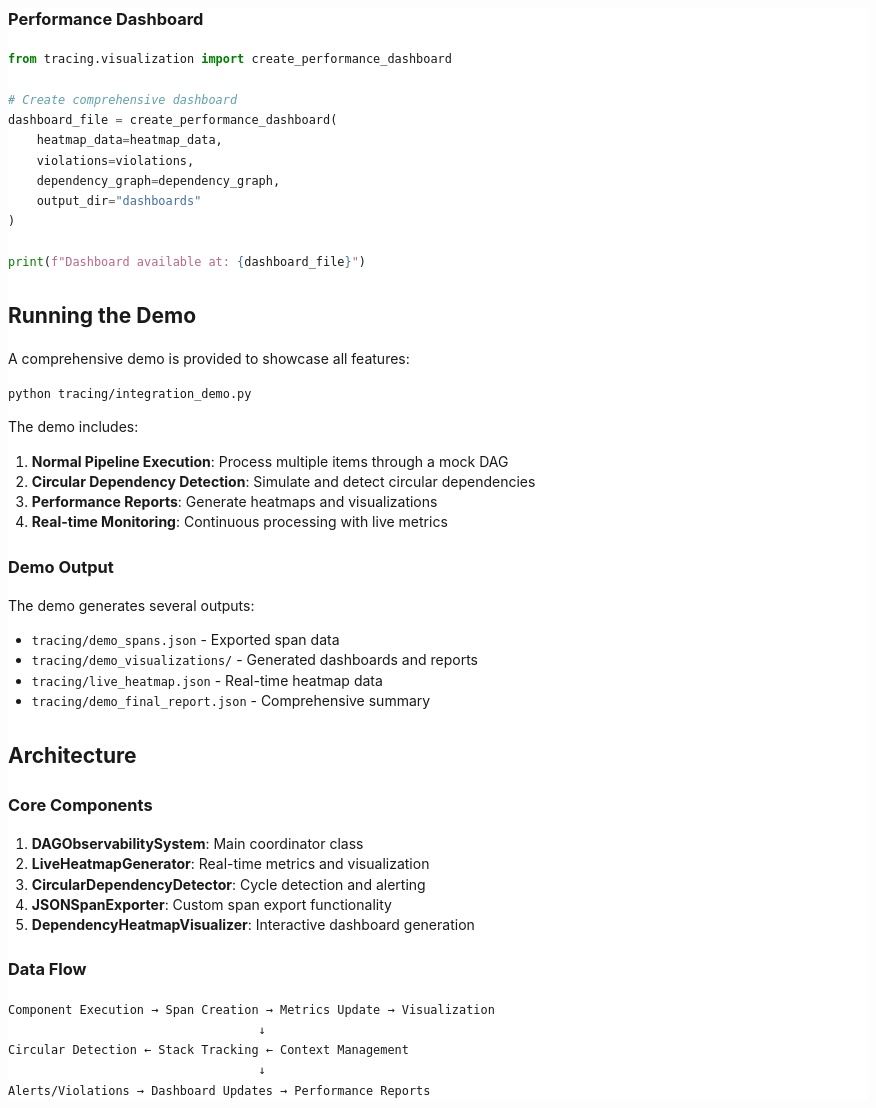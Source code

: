 ### Performance Dashboard

```python
from tracing.visualization import create_performance_dashboard

# Create comprehensive dashboard
dashboard_file = create_performance_dashboard(
    heatmap_data=heatmap_data,
    violations=violations,
    dependency_graph=dependency_graph,
    output_dir="dashboards"
)

print(f"Dashboard available at: {dashboard_file}")
```

## Running the Demo

A comprehensive demo is provided to showcase all features:

```bash
python tracing/integration_demo.py
```

The demo includes:
1. **Normal Pipeline Execution**: Process multiple items through a mock DAG
2. **Circular Dependency Detection**: Simulate and detect circular dependencies
3. **Performance Reports**: Generate heatmaps and visualizations
4. **Real-time Monitoring**: Continuous processing with live metrics

### Demo Output

The demo generates several outputs:
- `tracing/demo_spans.json` - Exported span data
- `tracing/demo_visualizations/` - Generated dashboards and reports
- `tracing/live_heatmap.json` - Real-time heatmap data
- `tracing/demo_final_report.json` - Comprehensive summary

## Architecture

### Core Components

1. **DAGObservabilitySystem**: Main coordinator class
2. **LiveHeatmapGenerator**: Real-time metrics and visualization
3. **CircularDependencyDetector**: Cycle detection and alerting
4. **JSONSpanExporter**: Custom span export functionality
5. **DependencyHeatmapVisualizer**: Interactive dashboard generation

### Data Flow

```
Component Execution → Span Creation → Metrics Update → Visualization
                                   ↓
Circular Detection ← Stack Tracking ← Context Management
                                   ↓  
Alerts/Violations → Dashboard Updates → Performance Reports
```

